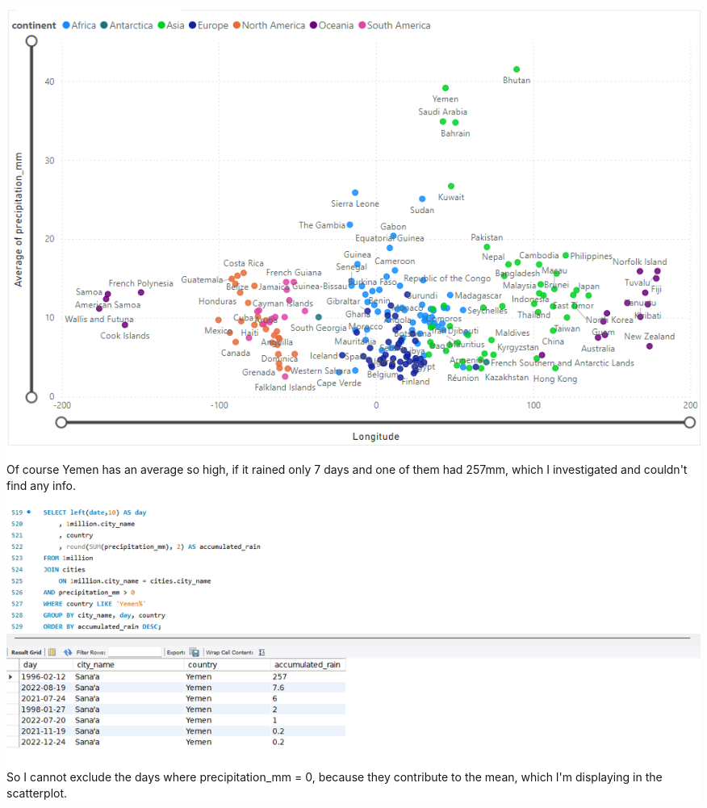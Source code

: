 ![](images/23_powerbi_saudiArabia_rain.png) 

Of course Yemen has an average so high, if it rained only 7 days and one of them had 257mm, which I investigated and couldn't find any info.

![](images/26_sql_rain_yemen.png) 

So I cannot exclude the days where precipitation_mm = 0, because they contribute to the mean, which I'm displaying in the scatterplot. 
